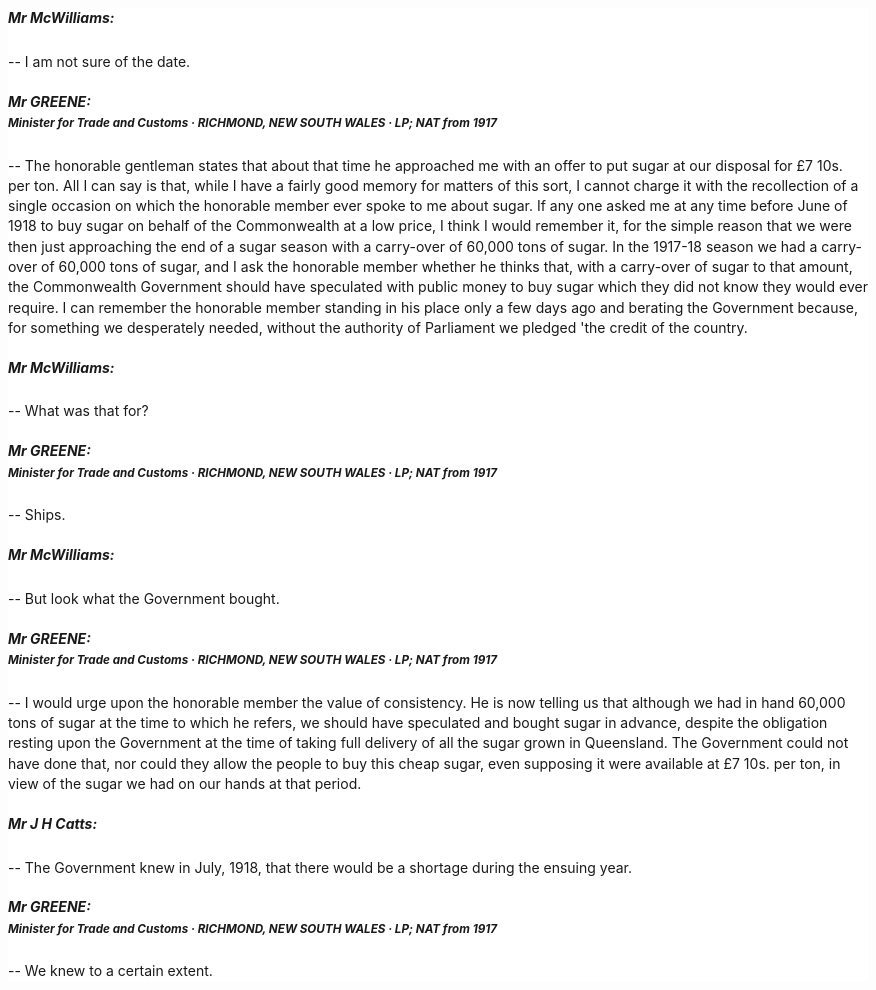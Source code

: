 ##### Mr McWilliams:

-- I am not sure of the date. 

##### Mr GREENE:<br><small class="text-muted">Minister for Trade and Customs &middot; RICHMOND, NEW SOUTH WALES &middot; LP; NAT from 1917</small>

-- The honorable gentleman states that about that time he approached me with an offer to put sugar at our disposal for £7 10s. per ton. All I can say is that, while I have a fairly good memory for matters of this sort, I cannot charge it with the recollection of a single occasion on which the honorable member ever spoke to me about sugar. If any one asked me at any time before June of 1918 to buy sugar on behalf of the Commonwealth at a low price, I think I would remember it, for the simple reason that we were then just approaching the end of a sugar season with a carry-over of 60,000 tons of sugar. In the 1917-18 season we had a carry-over of 60,000 tons of sugar, and I ask the honorable member whether he thinks that, with a carry-over of sugar to that amount, the Commonwealth Government should have speculated with public money to buy sugar which they did not know they would ever require. I can remember the honorable member standing in his place only a few days ago and berating the Government because, for something we desperately needed, without the authority of Parliament we pledged 'the credit of the country. 

##### Mr McWilliams:

-- What was that for? 

##### Mr GREENE:<br><small class="text-muted">Minister for Trade and Customs &middot; RICHMOND, NEW SOUTH WALES &middot; LP; NAT from 1917</small>

-- Ships. 

##### Mr McWilliams:

-- But look what the Government bought. 

##### Mr GREENE:<br><small class="text-muted">Minister for Trade and Customs &middot; RICHMOND, NEW SOUTH WALES &middot; LP; NAT from 1917</small>

-- I would urge upon the honorable member the value of consistency. He is now telling us that although we had in hand 60,000 tons of sugar at the time to which he refers, we should have speculated and bought sugar in advance, despite the obligation resting upon the Government at the time of taking full delivery of all the sugar grown in Queensland. The Government could not have done that, nor could they allow the people to buy this cheap sugar, even supposing it were available at £7 10s. per ton, in view of the sugar we had on our hands at that period. 

##### Mr J H Catts:

-- The Government knew in July, 1918, that there would be a shortage during the ensuing year. 

##### Mr GREENE:<br><small class="text-muted">Minister for Trade and Customs &middot; RICHMOND, NEW SOUTH WALES &middot; LP; NAT from 1917</small>

-- We knew to a certain extent. 
